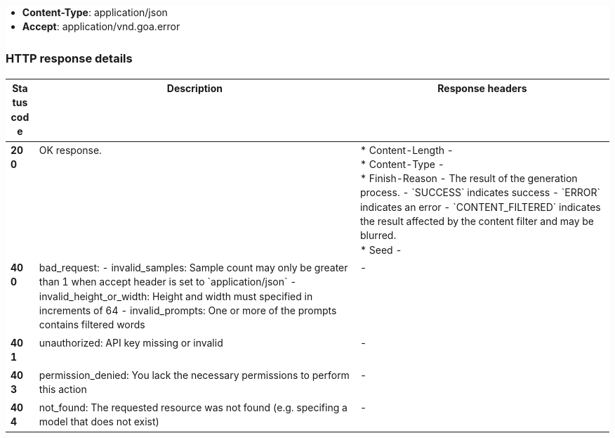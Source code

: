 - **Content-Type**: application/json
- **Accept**: application/vnd.goa.error

### HTTP response details
| Status code | Description | Response headers |
|-------------|-------------|------------------|
| **200** | OK response. |  * Content-Length -  <br>  * Content-Type -  <br>  * Finish-Reason - The result of the generation process. - &#x60;SUCCESS&#x60; indicates success - &#x60;ERROR&#x60; indicates an error - &#x60;CONTENT_FILTERED&#x60; indicates the result affected by the content filter and may be blurred. <br>  * Seed -  <br>  |
| **400** | bad_request:  - invalid_samples: Sample count may only be greater than 1 when accept header is set to &#x60;application/json&#x60; - invalid_height_or_width: Height and width must specified in increments of 64 - invalid_prompts: One or more of the prompts contains filtered words  |  -  |
| **401** | unauthorized: API key missing or invalid |  -  |
| **403** | permission_denied: You lack the necessary permissions to perform this action |  -  |
| **404** | not_found: The requested resource was not found (e.g. specifing a model that does not exist) |  -  |

